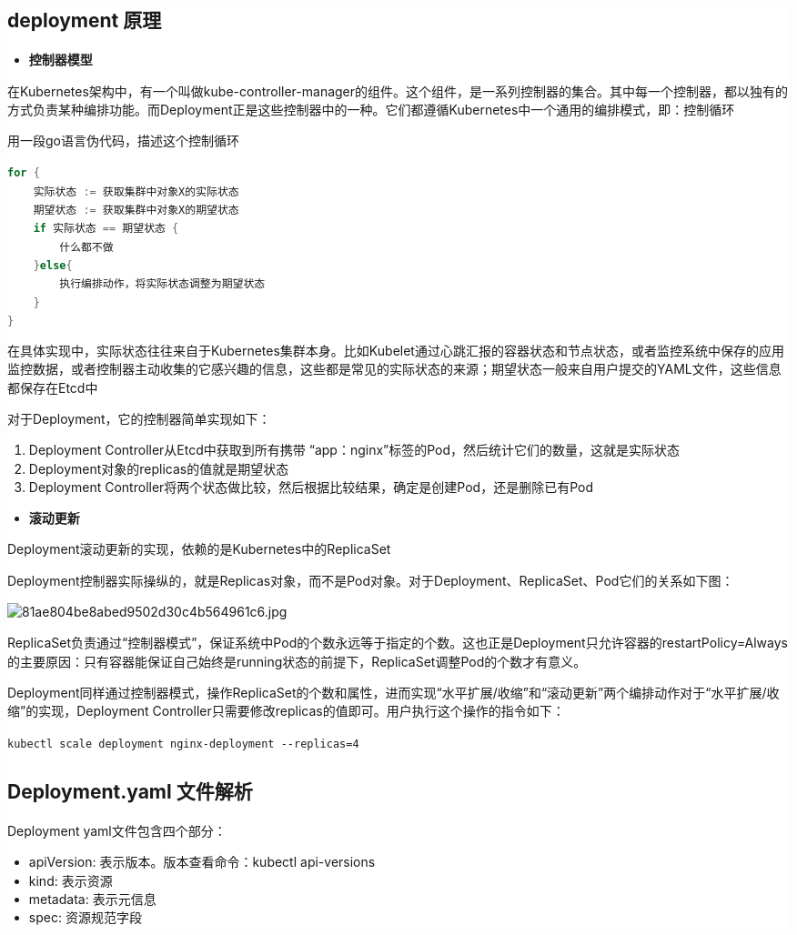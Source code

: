 

## deployment 原理

- **控制器模型**

在Kubernetes架构中，有一个叫做kube-controller-manager的组件。这个组件，是一系列控制器的集合。其中每一个控制器，都以独有的方式负责某种编排功能。而Deployment正是这些控制器中的一种。它们都遵循Kubernetes中一个通用的编排模式，即：控制循环

用一段go语言伪代码，描述这个控制循环

```go
for {
    实际状态 := 获取集群中对象X的实际状态
    期望状态 := 获取集群中对象X的期望状态
    if 实际状态 == 期望状态 {
        什么都不做
    }else{
        执行编排动作，将实际状态调整为期望状态
    }
}
```

在具体实现中，实际状态往往来自于Kubernetes集群本身。比如Kubelet通过心跳汇报的容器状态和节点状态，或者监控系统中保存的应用监控数据，或者控制器主动收集的它感兴趣的信息，这些都是常见的实际状态的来源；期望状态一般来自用户提交的YAML文件，这些信息都保存在Etcd中

对于Deployment，它的控制器简单实现如下：

1. Deployment Controller从Etcd中获取到所有携带 “app：nginx”标签的Pod，然后统计它们的数量，这就是实际状态
2. Deployment对象的replicas的值就是期望状态
3. Deployment Controller将两个状态做比较，然后根据比较结果，确定是创建Pod，还是删除已有Pod

- **滚动更新**

Deployment滚动更新的实现，依赖的是Kubernetes中的ReplicaSet

Deployment控制器实际操纵的，就是Replicas对象，而不是Pod对象。对于Deployment、ReplicaSet、Pod它们的关系如下图：

![81ae804be8abed9502d30c4b564961c6.jpg](assets/format,webp.webp)

ReplicaSet负责通过“控制器模式”，保证系统中Pod的个数永远等于指定的个数。这也正是Deployment只允许容器的restartPolicy=Always的主要原因：只有容器能保证自己始终是running状态的前提下，ReplicaSet调整Pod的个数才有意义。

Deployment同样通过控制器模式，操作ReplicaSet的个数和属性，进而实现“水平扩展/收缩”和“滚动更新”两个编排动作对于“水平扩展/收缩”的实现，Deployment Controller只需要修改replicas的值即可。用户执行这个操作的指令如下：

```shell
kubectl scale deployment nginx-deployment --replicas=4
```



## Deployment.yaml 文件解析

Deployment yaml文件包含四个部分：

- apiVersion: 表示版本。版本查看命令：kubectl api-versions
- kind: 表示资源
- metadata: 表示元信息
- spec: 资源规范字段
